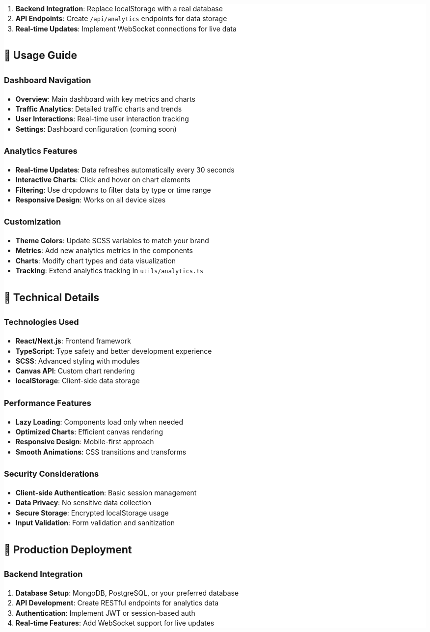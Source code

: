1. **Backend Integration**: Replace localStorage with a real database
2. **API Endpoints**: Create `/api/analytics` endpoints for data storage
3. **Real-time Updates**: Implement WebSocket connections for live data

## 🎯 Usage Guide

### Dashboard Navigation
- **Overview**: Main dashboard with key metrics and charts
- **Traffic Analytics**: Detailed traffic charts and trends
- **User Interactions**: Real-time user interaction tracking
- **Settings**: Dashboard configuration (coming soon)

### Analytics Features
- **Real-time Updates**: Data refreshes automatically every 30 seconds
- **Interactive Charts**: Click and hover on chart elements
- **Filtering**: Use dropdowns to filter data by type or time range
- **Responsive Design**: Works on all device sizes

### Customization
- **Theme Colors**: Update SCSS variables to match your brand
- **Metrics**: Add new analytics metrics in the components
- **Charts**: Modify chart types and data visualization
- **Tracking**: Extend analytics tracking in `utils/analytics.ts`

## 🔧 Technical Details

### Technologies Used
- **React/Next.js**: Frontend framework
- **TypeScript**: Type safety and better development experience
- **SCSS**: Advanced styling with modules
- **Canvas API**: Custom chart rendering
- **localStorage**: Client-side data storage

### Performance Features
- **Lazy Loading**: Components load only when needed
- **Optimized Charts**: Efficient canvas rendering
- **Responsive Design**: Mobile-first approach
- **Smooth Animations**: CSS transitions and transforms

### Security Considerations
- **Client-side Authentication**: Basic session management
- **Data Privacy**: No sensitive data collection
- **Secure Storage**: Encrypted localStorage usage
- **Input Validation**: Form validation and sanitization

## 🚀 Production Deployment

### Backend Integration
1. **Database Setup**: MongoDB, PostgreSQL, or your preferred database
2. **API Development**: Create RESTful endpoints for analytics data
3. **Authentication**: Implement JWT or session-based auth
4. **Real-time Features**: Add WebSocket support for live updates
